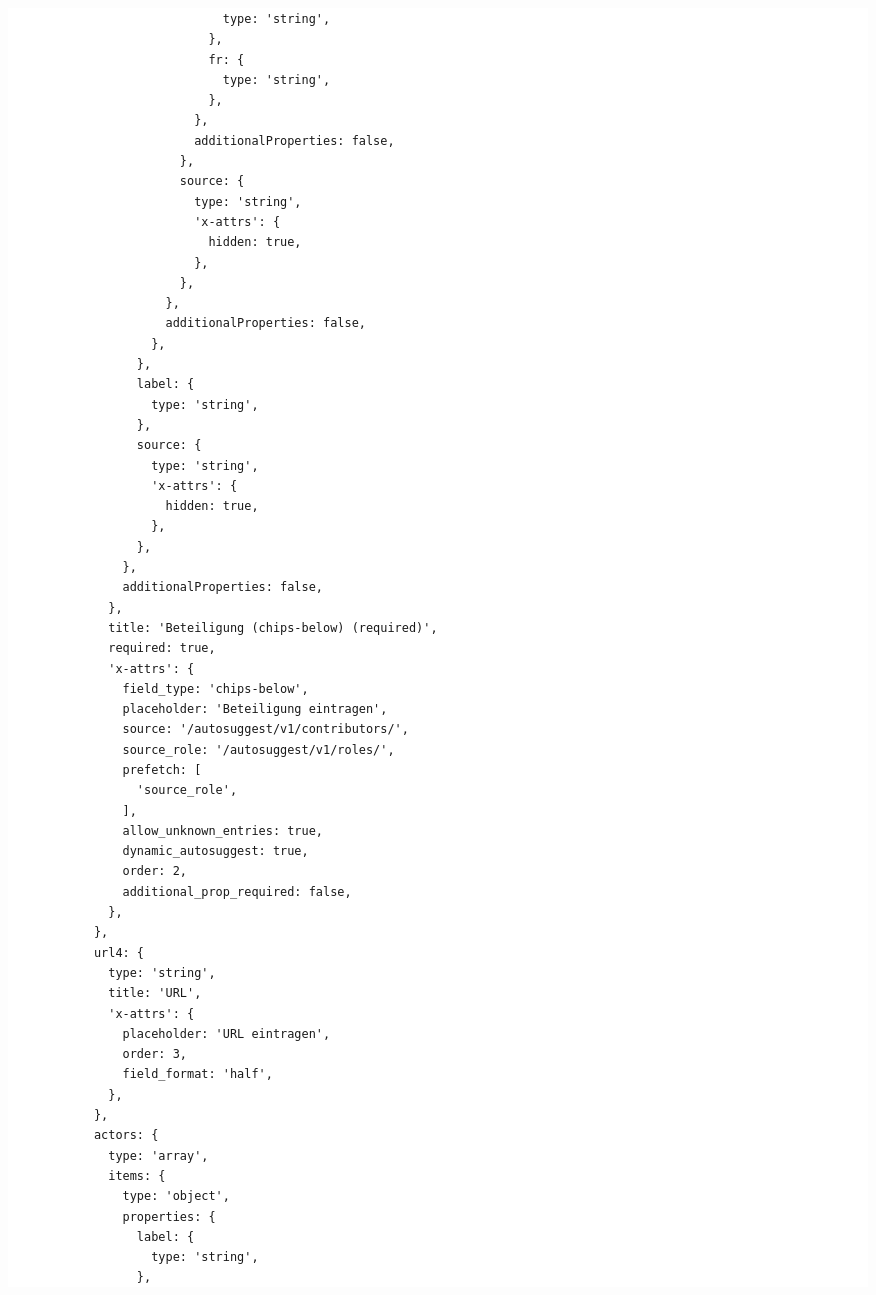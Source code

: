 ```vue live
                              type: 'string',
                            },
                            fr: {
                              type: 'string',
                            },
                          },
                          additionalProperties: false,
                        },
                        source: {
                          type: 'string',
                          'x-attrs': {
                            hidden: true,
                          },
                        },
                      },
                      additionalProperties: false,
                    },
                  },
                  label: {
                    type: 'string',
                  },
                  source: {
                    type: 'string',
                    'x-attrs': {
                      hidden: true,
                    },
                  },
                },
                additionalProperties: false,
              },
              title: 'Beteiligung (chips-below) (required)',
              required: true,
              'x-attrs': {
                field_type: 'chips-below',
                placeholder: 'Beteiligung eintragen',
                source: '/autosuggest/v1/contributors/',
                source_role: '/autosuggest/v1/roles/',
                prefetch: [
                  'source_role',
                ],
                allow_unknown_entries: true,
                dynamic_autosuggest: true,
                order: 2,
                additional_prop_required: false,
              },
            },
            url4: {
              type: 'string',
              title: 'URL',
              'x-attrs': {
                placeholder: 'URL eintragen',
                order: 3,
                field_format: 'half',
              },
            },
            actors: {
              type: 'array',
              items: {
                type: 'object',
                properties: {
                  label: {
                    type: 'string',
                  },
```